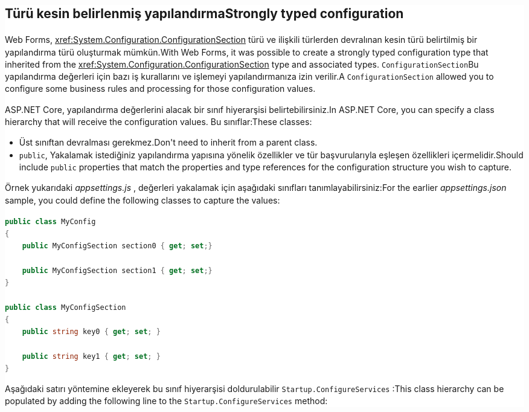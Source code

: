 ## <a name="strongly-typed-configuration"></a><span data-ttu-id="f2126-170">Türü kesin belirlenmiş yapılandırma</span><span class="sxs-lookup"><span data-stu-id="f2126-170">Strongly typed configuration</span></span>

<span data-ttu-id="f2126-171">Web Forms, <xref:System.Configuration.ConfigurationSection> türü ve ilişkili türlerden devralınan kesin türü belirtilmiş bir yapılandırma türü oluşturmak mümkün.</span><span class="sxs-lookup"><span data-stu-id="f2126-171">With Web Forms, it was possible to create a strongly typed configuration type that inherited from the <xref:System.Configuration.ConfigurationSection> type and associated types.</span></span> <span data-ttu-id="f2126-172">`ConfigurationSection`Bu yapılandırma değerleri için bazı iş kurallarını ve işlemeyi yapılandırmanıza izin verilir.</span><span class="sxs-lookup"><span data-stu-id="f2126-172">A `ConfigurationSection` allowed you to configure some business rules and processing for those configuration values.</span></span>

<span data-ttu-id="f2126-173">ASP.NET Core, yapılandırma değerlerini alacak bir sınıf hiyerarşisi belirtebilirsiniz.</span><span class="sxs-lookup"><span data-stu-id="f2126-173">In ASP.NET Core, you can specify a class hierarchy that will receive the configuration values.</span></span> <span data-ttu-id="f2126-174">Bu sınıflar:</span><span class="sxs-lookup"><span data-stu-id="f2126-174">These classes:</span></span>

* <span data-ttu-id="f2126-175">Üst sınıftan devralması gerekmez.</span><span class="sxs-lookup"><span data-stu-id="f2126-175">Don't need to inherit from a parent class.</span></span>
* <span data-ttu-id="f2126-176">`public`, Yakalamak istediğiniz yapılandırma yapısına yönelik özellikler ve tür başvurularıyla eşleşen özellikleri içermelidir.</span><span class="sxs-lookup"><span data-stu-id="f2126-176">Should include `public` properties that match the properties and type references for the configuration structure you wish to capture.</span></span>

<span data-ttu-id="f2126-177">Örnek yukarıdaki *appsettings.js* , değerleri yakalamak için aşağıdaki sınıfları tanımlayabilirsiniz:</span><span class="sxs-lookup"><span data-stu-id="f2126-177">For the earlier *appsettings.json* sample, you could define the following classes to capture the values:</span></span>

```csharp
public class MyConfig
{
    public MyConfigSection section0 { get; set;}

    public MyConfigSection section1 { get; set;}
}

public class MyConfigSection
{
    public string key0 { get; set; }

    public string key1 { get; set; }
}
```

<span data-ttu-id="f2126-178">Aşağıdaki satırı yöntemine ekleyerek bu sınıf hiyerarşisi doldurulabilir `Startup.ConfigureServices` :</span><span class="sxs-lookup"><span data-stu-id="f2126-178">This class hierarchy can be populated by adding the following line to the `Startup.ConfigureServices` method:</span></span>
